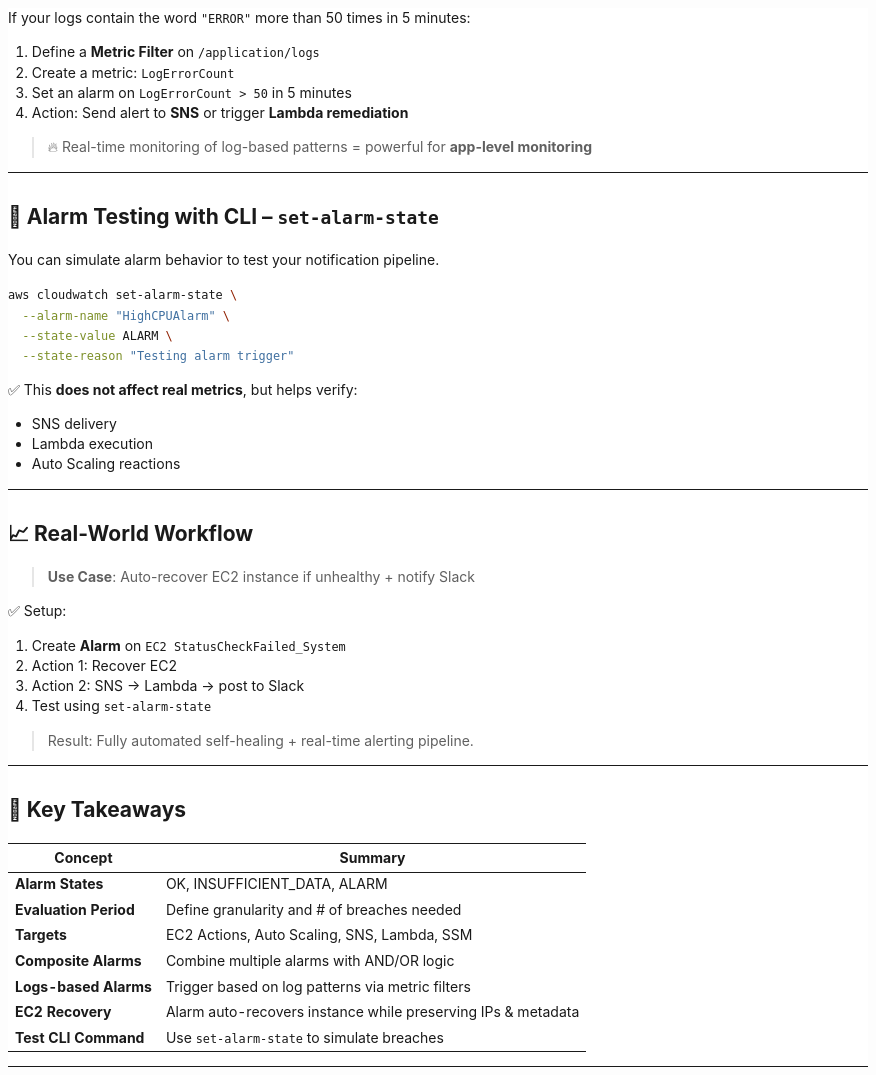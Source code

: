 If your logs contain the word `"ERROR"` more than 50 times in 5 minutes:

1. Define a **Metric Filter** on `/application/logs`
2. Create a metric: `LogErrorCount`
3. Set an alarm on `LogErrorCount > 50` in 5 minutes
4. Action: Send alert to **SNS** or trigger **Lambda remediation**

> 🔥 Real-time monitoring of log-based patterns = powerful for **app-level monitoring**

---

## 🧪 Alarm Testing with CLI – `set-alarm-state`

You can simulate alarm behavior to test your notification pipeline.

```bash
aws cloudwatch set-alarm-state \
  --alarm-name "HighCPUAlarm" \
  --state-value ALARM \
  --state-reason "Testing alarm trigger"
```

✅ This **does not affect real metrics**, but helps verify:

* SNS delivery
* Lambda execution
* Auto Scaling reactions

---

## 📈 Real-World Workflow

> **Use Case**: Auto-recover EC2 instance if unhealthy + notify Slack

✅ Setup:

1. Create **Alarm** on `EC2 StatusCheckFailed_System`
2. Action 1: Recover EC2
3. Action 2: SNS → Lambda → post to Slack
4. Test using `set-alarm-state`

> Result: Fully automated self-healing + real-time alerting pipeline.

---

## 🔑 Key Takeaways

| Concept               | Summary                                                      |
| --------------------- | ------------------------------------------------------------ |
| **Alarm States**      | OK, INSUFFICIENT\_DATA, ALARM                                |
| **Evaluation Period** | Define granularity and # of breaches needed                  |
| **Targets**           | EC2 Actions, Auto Scaling, SNS, Lambda, SSM                  |
| **Composite Alarms**  | Combine multiple alarms with AND/OR logic                    |
| **Logs-based Alarms** | Trigger based on log patterns via metric filters             |
| **EC2 Recovery**      | Alarm auto-recovers instance while preserving IPs & metadata |
| **Test CLI Command**  | Use `set-alarm-state` to simulate breaches                   |

---